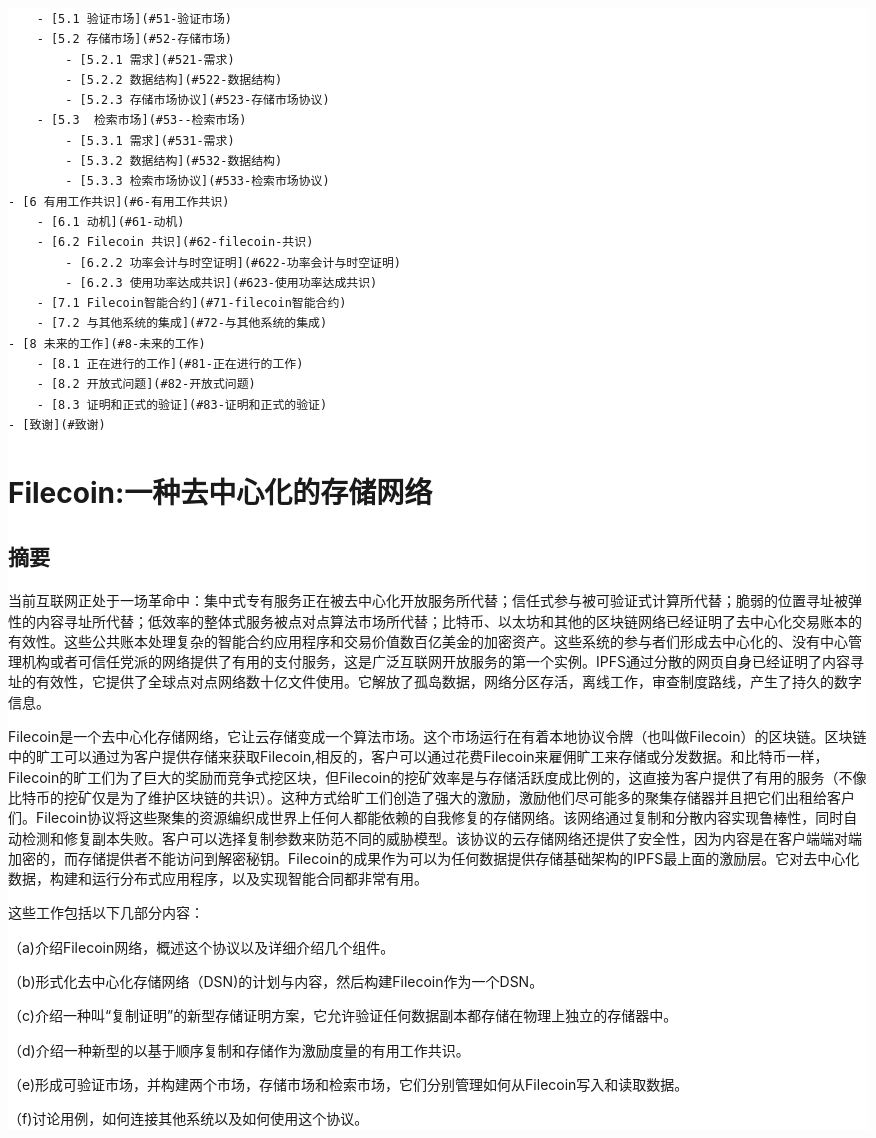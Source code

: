         - [5.1 验证市场](#51-验证市场)
        - [5.2 存储市场](#52-存储市场)
            - [5.2.1 需求](#521-需求)
            - [5.2.2 数据结构](#522-数据结构)
            - [5.2.3 存储市场协议](#523-存储市场协议)
        - [5.3  检索市场](#53--检索市场)
            - [5.3.1 需求](#531-需求)
            - [5.3.2 数据结构](#532-数据结构)
            - [5.3.3 检索市场协议](#533-检索市场协议)
    - [6 有用工作共识](#6-有用工作共识)
        - [6.1 动机](#61-动机)
        - [6.2 Filecoin 共识](#62-filecoin-共识)
            - [6.2.2 功率会计与时空证明](#622-功率会计与时空证明)
            - [6.2.3 使用功率达成共识](#623-使用功率达成共识)
        - [7.1 Filecoin智能合约](#71-filecoin智能合约)
        - [7.2 与其他系统的集成](#72-与其他系统的集成)
    - [8 未来的工作](#8-未来的工作)
        - [8.1 正在进行的工作](#81-正在进行的工作)
        - [8.2 开放式问题](#82-开放式问题)
        - [8.3 证明和正式的验证](#83-证明和正式的验证)
    - [致谢](#致谢)



# Filecoin:一种去中心化的存储网络

## 摘要

当前互联网正处于一场革命中：集中式专有服务正在被去中心化开放服务所代替；信任式参与被可验证式计算所代替；脆弱的位置寻址被弹性的内容寻址所代替；低效率的整体式服务被点对点算法市场所代替；比特币、以太坊和其他的区块链网络已经证明了去中心化交易账本的有效性。这些公共账本处理复杂的智能合约应用程序和交易价值数百亿美金的加密资产。这些系统的参与者们形成去中心化的、没有中心管理机构或者可信任党派的网络提供了有用的支付服务，这是广泛互联网开放服务的第一个实例。IPFS通过分散的网页自身已经证明了内容寻址的有效性，它提供了全球点对点网络数十亿文件使用。它解放了孤岛数据，网络分区存活，离线工作，审查制度路线，产生了持久的数字信息。



Filecoin是一个去中心化存储网络，它让云存储变成一个算法市场。这个市场运行在有着本地协议令牌（也叫做Filecoin）的区块链。区块链中的旷工可以通过为客户提供存储来获取Filecoin,相反的，客户可以通过花费Filecoin来雇佣旷工来存储或分发数据。和比特币一样，Filecoin的旷工们为了巨大的奖励而竞争式挖区块，但Filecoin的挖矿效率是与存储活跃度成比例的，这直接为客户提供了有用的服务（不像比特币的挖矿仅是为了维护区块链的共识）。这种方式给旷工们创造了强大的激励，激励他们尽可能多的聚集存储器并且把它们出租给客户们。Filecoin协议将这些聚集的资源编织成世界上任何人都能依赖的自我修复的存储网络。该网络通过复制和分散内容实现鲁棒性，同时自动检测和修复副本失败。客户可以选择复制参数来防范不同的威胁模型。该协议的云存储网络还提供了安全性，因为内容是在客户端端对端加密的，而存储提供者不能访问到解密秘钥。Filecoin的成果作为可以为任何数据提供存储基础架构的IPFS最上面的激励层。它对去中心化数据，构建和运行分布式应用程序，以及实现智能合同都非常有用。



这些工作包括以下几部分内容：

（a)介绍Filecoin网络，概述这个协议以及详细介绍几个组件。

（b)形式化去中心化存储网络（DSN)的计划与内容，然后构建Filecoin作为一个DSN。

（c)介绍一种叫“复制证明”的新型存储证明方案，它允许验证任何数据副本都存储在物理上独立的存储器中。

（d)介绍一种新型的以基于顺序复制和存储作为激励度量的有用工作共识。

（e)形成可验证市场，并构建两个市场，存储市场和检索市场，它们分别管理如何从Filecoin写入和读取数据。

（f)讨论用例，如何连接其他系统以及如何使用这个协议。

